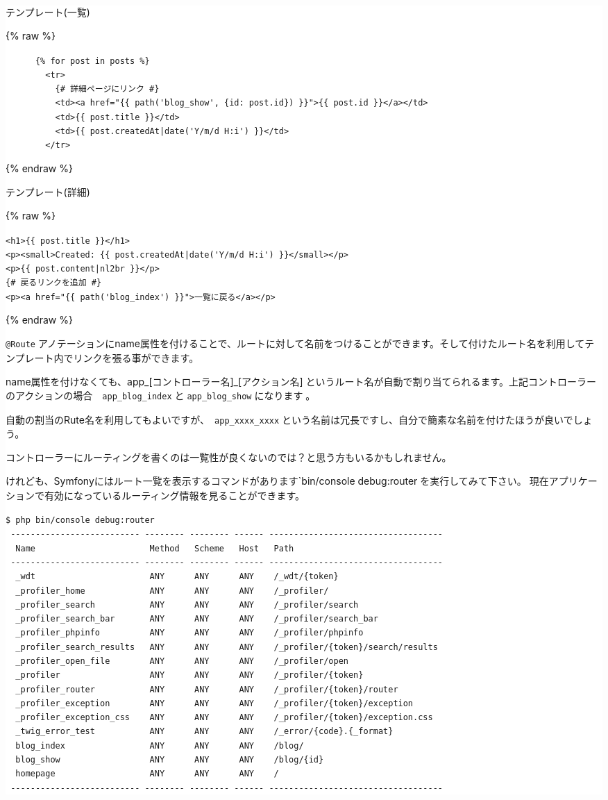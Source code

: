 テンプレート(一覧)

{% raw %}
```twig
      {% for post in posts %}
        <tr>
          {# 詳細ページにリンク #}
          <td><a href="{{ path('blog_show', {id: post.id}) }}">{{ post.id }}</a></td>
          <td>{{ post.title }}</td>
          <td>{{ post.createdAt|date('Y/m/d H:i') }}</td>
        </tr>
```
{% endraw %}

テンプレート(詳細)

{% raw %}
```twig
<h1>{{ post.title }}</h1>
<p><small>Created: {{ post.createdAt|date('Y/m/d H:i') }}</small></p>
<p>{{ post.content|nl2br }}</p>
{# 戻るリンクを追加 #}
<p><a href="{{ path('blog_index') }}">一覧に戻る</a></p>
```
{% endraw %}


`@Route` アノテーションにname属性を付けることで、ルートに対して名前をつけることができます。そして付けたルート名を利用してテンプレート内でリンクを張る事ができます。

name属性を付けなくても、app_[コントローラー名]_[アクション名] というルート名が自動で割り当てられるます。上記コントローラーのアクションの場合　`app_blog_index` と `app_blog_show` になります 。

自動の割当のRute名を利用してもよいですが、　`app_xxxx_xxxx` という名前は冗長ですし、自分で簡素な名前を付けたほうが良いでしょう。

コントローラーにルーティングを書くのは一覧性が良くないのでは？と思う方もいるかもしれません。

けれども、Symfonyにはルート一覧を表示するコマンドがあります`bin/console debug:router を実行してみて下さい。 現在アプリケーションで有効になっているルーティング情報を見ることができます。

```
$ php bin/console debug:router
 -------------------------- -------- -------- ------ -----------------------------------
  Name                       Method   Scheme   Host   Path
 -------------------------- -------- -------- ------ -----------------------------------
  _wdt                       ANY      ANY      ANY    /_wdt/{token}
  _profiler_home             ANY      ANY      ANY    /_profiler/
  _profiler_search           ANY      ANY      ANY    /_profiler/search
  _profiler_search_bar       ANY      ANY      ANY    /_profiler/search_bar
  _profiler_phpinfo          ANY      ANY      ANY    /_profiler/phpinfo
  _profiler_search_results   ANY      ANY      ANY    /_profiler/{token}/search/results
  _profiler_open_file        ANY      ANY      ANY    /_profiler/open
  _profiler                  ANY      ANY      ANY    /_profiler/{token}
  _profiler_router           ANY      ANY      ANY    /_profiler/{token}/router
  _profiler_exception        ANY      ANY      ANY    /_profiler/{token}/exception
  _profiler_exception_css    ANY      ANY      ANY    /_profiler/{token}/exception.css
  _twig_error_test           ANY      ANY      ANY    /_error/{code}.{_format}
  blog_index                 ANY      ANY      ANY    /blog/
  blog_show                  ANY      ANY      ANY    /blog/{id}
  homepage                   ANY      ANY      ANY    /
 -------------------------- -------- -------- ------ -----------------------------------
```
